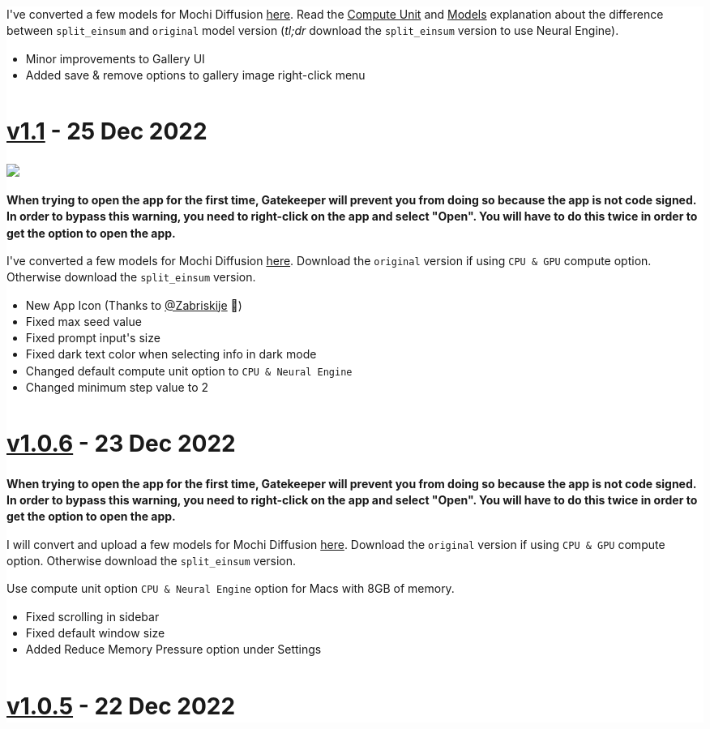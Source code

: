 I've converted a few models for Mochi Diffusion [here](https://huggingface.co/godly-devotion/apple-coreml-models/tree/main).
Read the [Compute Unit](https://github.com/MochiDiffusion/MochiDiffusion#compute-unit) and [Models](https://github.com/MochiDiffusion/MochiDiffusion#models) explanation about the difference between `split_einsum` and `original` model version (_tl;dr_ download the `split_einsum` version to use Neural Engine).

- Minor improvements to Gallery UI
- Added save & remove options to gallery image right-click menu


# [v1.1](https://github.com/MochiDiffusion/MochiDiffusion/releases/tag/v1.1) - 25 Dec 2022

![](https://raw.githubusercontent.com/MochiDiffusion/MochiDiffusion/880cf47e79724dae8bff971e6e4f007bebba0277/.github/images/screenshot.png)

**When trying to open the app for the first time, Gatekeeper will prevent you from doing so because the app is not code signed. In order to bypass this warning, you need to right-click on the app and select "Open". You will have to do this twice in order to get the option to open the app.**

I've converted a few models for Mochi Diffusion [here](https://huggingface.co/godly-devotion/apple-coreml-models/tree/main). Download the `original` version if using `CPU & GPU` compute option. Otherwise download the `split_einsum` version.

- New App Icon (Thanks to [@Zabriskije](https://github.com/Zabriskije) 🎉)
- Fixed max seed value
- Fixed prompt input's size
- Fixed dark text color when selecting info in dark mode
- Changed default compute unit option to `CPU & Neural Engine`
- Changed minimum step value to 2


# [v1.0.6](https://github.com/MochiDiffusion/MochiDiffusion/releases/tag/v1.0.6) - 23 Dec 2022

**When trying to open the app for the first time, Gatekeeper will prevent you from doing so because the app is not code signed. In order to bypass this warning, you need to right-click on the app and select "Open". You will have to do this twice in order to get the option to open the app.**

I will convert and upload a few models for Mochi Diffusion [here](https://huggingface.co/godly-devotion/apple-coreml-models/tree/main). Download the `original` version if using `CPU & GPU` compute option. Otherwise download the `split_einsum` version.

Use compute unit option `CPU & Neural Engine` option for Macs with 8GB of memory.

- Fixed scrolling in sidebar
- Fixed default window size
- Added Reduce Memory Pressure option under Settings


# [v1.0.5](https://github.com/MochiDiffusion/MochiDiffusion/releases/tag/v1.0.5) - 22 Dec 2022
